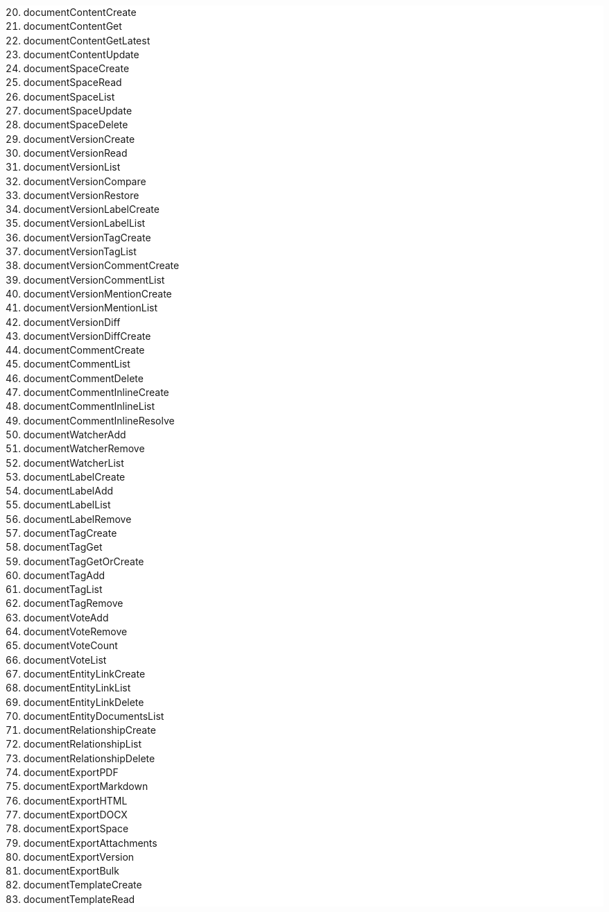 20. documentContentCreate
21. documentContentGet
22. documentContentGetLatest
23. documentContentUpdate
24. documentSpaceCreate
25. documentSpaceRead
26. documentSpaceList
27. documentSpaceUpdate
28. documentSpaceDelete
29. documentVersionCreate
30. documentVersionRead
31. documentVersionList
32. documentVersionCompare
33. documentVersionRestore
34. documentVersionLabelCreate
35. documentVersionLabelList
36. documentVersionTagCreate
37. documentVersionTagList
38. documentVersionCommentCreate
39. documentVersionCommentList
40. documentVersionMentionCreate
41. documentVersionMentionList
42. documentVersionDiff
43. documentVersionDiffCreate
44. documentCommentCreate
45. documentCommentList
46. documentCommentDelete
47. documentCommentInlineCreate
48. documentCommentInlineList
49. documentCommentInlineResolve
50. documentWatcherAdd
51. documentWatcherRemove
52. documentWatcherList
53. documentLabelCreate
54. documentLabelAdd
55. documentLabelList
56. documentLabelRemove
57. documentTagCreate
58. documentTagGet
59. documentTagGetOrCreate
60. documentTagAdd
61. documentTagList
62. documentTagRemove
63. documentVoteAdd
64. documentVoteRemove
65. documentVoteCount
66. documentVoteList
67. documentEntityLinkCreate
68. documentEntityLinkList
69. documentEntityLinkDelete
70. documentEntityDocumentsList
71. documentRelationshipCreate
72. documentRelationshipList
73. documentRelationshipDelete
74. documentExportPDF
75. documentExportMarkdown
76. documentExportHTML
77. documentExportDOCX
78. documentExportSpace
79. documentExportAttachments
80. documentExportVersion
81. documentExportBulk
82. documentTemplateCreate
83. documentTemplateRead